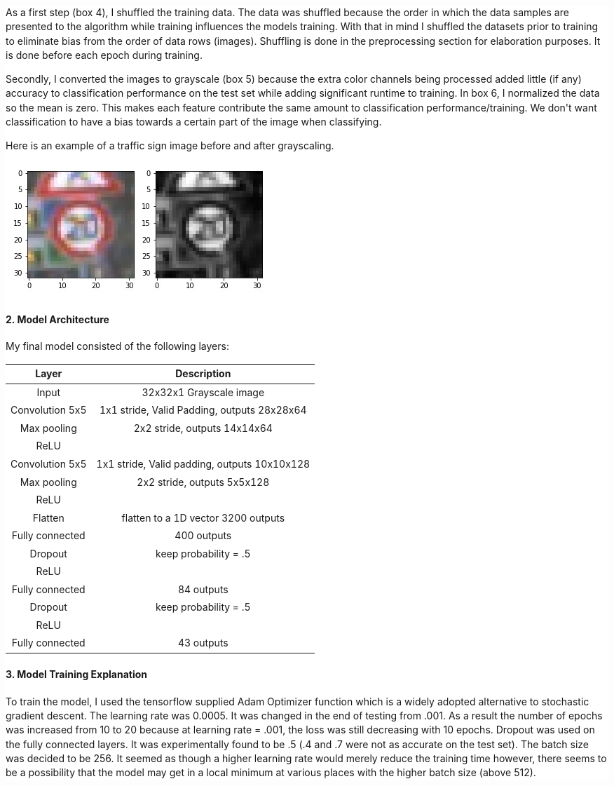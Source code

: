 As a first step (box 4), I shuffled the training data. The data was shuffled because the order in which the data samples are presented to the algorithm while training influences the models training. With that in mind I shuffled the datasets prior to training to eliminate bias from the order of data rows (images). Shuffling is done in the preprocessing section for elaboration purposes. It is done before each epoch during training.

Secondly, I converted the images to grayscale (box 5) because the extra color channels being processed added little (if any) accuracy to classification performance on the test set while adding significant runtime to training. In box 6, I normalized the data so the mean is zero. This makes each feature contribute the same amount to classification performance/training. We don't want classification to have a bias towards a certain part of the image when classifying.

Here is an example of a traffic sign image before and after grayscaling.

![alt text][image2]

#### 2. Model Architecture

My final model consisted of the following layers:

| Layer         		|     Description	        					| 
|:---------------------:|:---------------------------------------------:| 
| Input         		| 32x32x1 Grayscale image						| 
| Convolution 5x5     	| 1x1 stride, Valid Padding, outputs 28x28x64 	|
| Max pooling			| 2x2 stride, outputs 14x14x64					|
| ReLU  				| 												|
| Convolution 5x5     	| 1x1 stride, Valid padding, outputs 10x10x128	|
| Max pooling			| 2x2 stride,  outputs 5x5x128					|
| ReLU	      			| 												|
| Flatten				| flatten to a 1D vector 3200 outputs			|
| Fully connected		| 400 outputs 									|
| Dropout      			| keep probability = .5							|
| ReLU	      			| 												|
| Fully connected		| 84 outputs 									|
| Dropout      			| keep probability = .5							|
| ReLU	      			| 												|
| Fully connected		| 43 outputs 									|


#### 3. Model Training Explanation

To train the model, I used the tensorflow supplied Adam Optimizer function which is a widely adopted alternative to stochastic gradient descent. The learning rate was 0.0005. It was changed in the end of testing from .001. As a result the number of epochs was increased from 10 to 20 because at learning rate = .001, the loss was still decreasing with 10 epochs. Dropout was used on the fully connected layers. It was experimentally found to be .5 (.4 and .7 were not as accurate on the test set). The batch size was decided to be 256. It seemed as though a higher learning rate would merely reduce the training time however, there seems to be a possibility that the model may get in a local minimum at various places with the higher batch size (above 512).


[//]: # (Image References)
[image0]: ./examples/visualization.jpg "Dataset Class Representation"
[image1]: ./examples/visualization.jpg "Visualization"
[image2]: ./examples/grayscale.jpg "Grayscaling"
[image3]: ./examples/random_noise.jpg "Random Noise"
[image4]: ./GermanTrafficSigns/01speedlimit30.png "01speedlimit30"
[image5]: ./GermanTrafficSigns/14Stop_sign.jpg "14Stop_sign"
[image6]: ./GermanTrafficSigns/25Roadwork.jpg "25Roadwork"
[image7]: ./GermanTrafficSigns/28childrenCrossing.jpg "28childrenCrossing"
[image8]: ./GermanTrafficSigns/31animalCrossing.jpg "31animalCrossing"